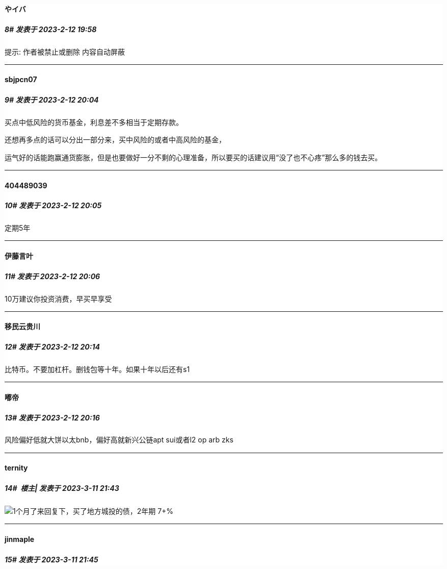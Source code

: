 ####  やイバ  
##### 8#       发表于 2023-2-12 19:58

提示: 作者被禁止或删除 内容自动屏蔽

*****

####  sbjpcn07  
##### 9#       发表于 2023-2-12 20:04

买点中低风险的货币基金，利息差不多相当于定期存款。

还想再多点的话可以分出一部分来，买中风险的或者中高风险的基金，

运气好的话能跑赢通货膨胀，但是也要做好一分不剩的心理准备，所以要买的话建议用“没了也不心疼”那么多的钱去买。

*****

####  404489039  
##### 10#       发表于 2023-2-12 20:05

定期5年

*****

####  伊藤言叶  
##### 11#       发表于 2023-2-12 20:06

10万建议你投资消费，早买早享受

*****

####  移民云贵川  
##### 12#       发表于 2023-2-12 20:14

比特币。不要加杠杆。删钱包等十年。如果十年以后还有s1

*****

####  嘟帝  
##### 13#       发表于 2023-2-12 20:16

风险偏好低就大饼以太bnb，偏好高就新兴公链apt sui或者l2 op arb zks

*****

####  ternity  
##### 14#         楼主| 发表于 2023-3-11 21:43

<img src="https://static.saraba1st.com/image/smiley/face2017/067.png" referrerpolicy="no-referrer">1个月了来回复下，买了地方城投的债，2年期 7+%

*****

####  jinmaple  
##### 15#       发表于 2023-3-11 21:45
